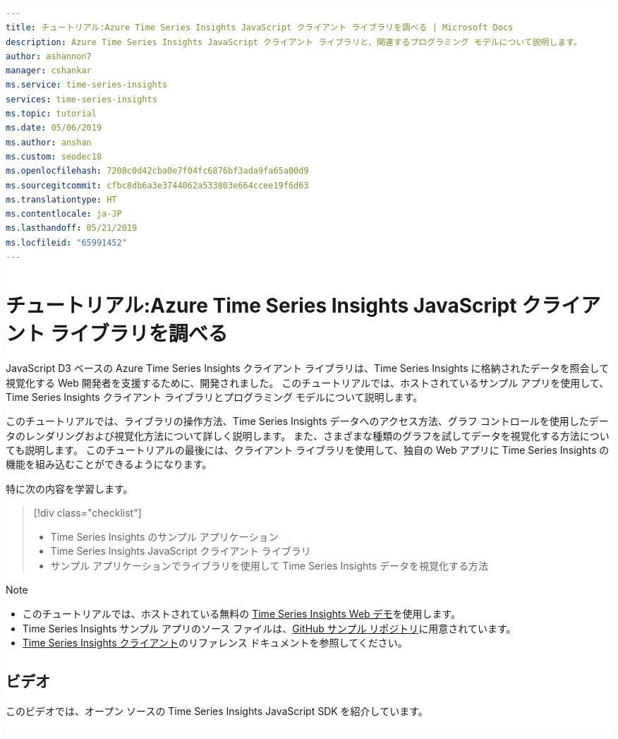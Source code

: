 ```yaml
---
title: チュートリアル:Azure Time Series Insights JavaScript クライアント ライブラリを調べる | Microsoft Docs
description: Azure Time Series Insights JavaScript クライアント ライブラリと、関連するプログラミング モデルについて説明します。
author: ashannon7
manager: cshankar
ms.service: time-series-insights
services: time-series-insights
ms.topic: tutorial
ms.date: 05/06/2019
ms.author: anshan
ms.custom: seodec18
ms.openlocfilehash: 7208c0d42cba0e7f04fc6876bf3ada9fa65a00d9
ms.sourcegitcommit: cfbc8db6a3e3744062a533803e664ccee19f6d63
ms.translationtype: HT
ms.contentlocale: ja-JP
ms.lasthandoff: 05/21/2019
ms.locfileid: "65991452"
---
```

# <a name="tutorial-explore-the-azure-time-series-insights-javascript-client-library"></a>チュートリアル:Azure Time Series Insights JavaScript クライアント ライブラリを調べる

JavaScript D3 ベースの Azure Time Series Insights クライアント ライブラリは、Time Series Insights に格納されたデータを照会して視覚化する Web 開発者を支援するために、開発されました。 このチュートリアルでは、ホストされているサンプル アプリを使用して、Time Series Insights クライアント ライブラリとプログラミング モデルについて説明します。

このチュートリアルでは、ライブラリの操作方法、Time Series Insights データへのアクセス方法、グラフ コントロールを使用したデータのレンダリングおよび視覚化方法について詳しく説明します。 また、さまざまな種類のグラフを試してデータを視覚化する方法についても説明します。 このチュートリアルの最後には、クライアント ライブラリを使用して、独自の Web アプリに Time Series Insights の機能を組み込むことができるようになります。

特に次の内容を学習します。

> [!div class="checklist"]
> * Time Series Insights のサンプル アプリケーション
> * Time Series Insights JavaScript クライアント ライブラリ
> * サンプル アプリケーションでライブラリを使用して Time Series Insights データを視覚化する方法

> [!NOTE]
> * このチュートリアルでは、ホストされている無料の [Time Series Insights Web デモ](https://insights.timeseries.azure.com/clientsample)を使用します。
> * Time Series Insights サンプル アプリのソース ファイルは、[GitHub サンプル リポジトリ](https://github.com/Microsoft/tsiclient/tree/tutorial/pages/tutorial)に用意されています。
> * [Time Series Insights クライアント](https://github.com/microsoft/tsiclient/blob/master/docs/API.md)のリファレンス ドキュメントを参照してください。

## <a name="video"></a>ビデオ

このビデオでは、オープン ソースの Time Series Insights JavaScript SDK を紹介しています。
<br /><br />
